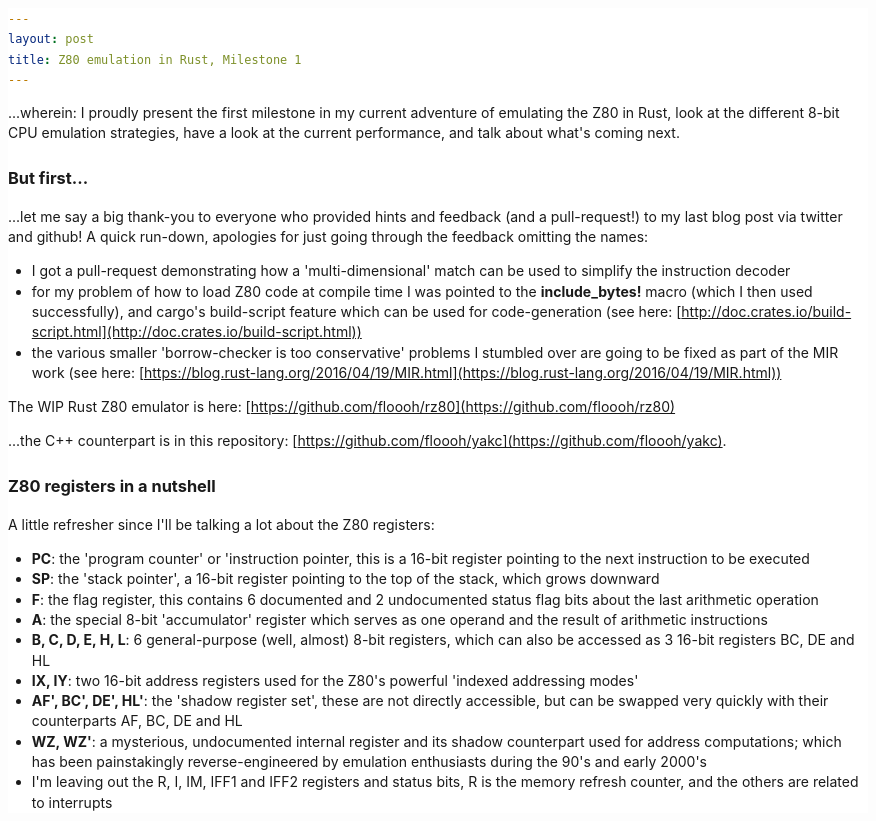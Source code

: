```yaml
---
layout: post
title: Z80 emulation in Rust, Milestone 1
---
```


...wherein: I proudly present the first milestone in my current adventure of
emulating the Z80 in Rust, look at the different 8-bit CPU emulation
strategies, have a look at the current performance, and talk about what's
coming next.

### But first...

...let me say a big thank-you to everyone who provided hints and
feedback (and a pull-request!) to my last blog post via
twitter and github! A quick run-down, apologies for just going
through the feedback omitting the names:

- I got a pull-request demonstrating how a 'multi-dimensional' match can be
  used to simplify the instruction decoder
- for my problem of how to load Z80 code at compile time I was
  pointed to the **include\_bytes!** macro (which I then used successfully), and
  cargo's build-script feature which can be used for code-generation (see here:
  [http://doc.crates.io/build-script.html](http://doc.crates.io/build-script.html))
- the various smaller 'borrow-checker is too conservative' problems I stumbled over
are going to be fixed as part of the MIR work (see here: [https://blog.rust-lang.org/2016/04/19/MIR.html](https://blog.rust-lang.org/2016/04/19/MIR.html))

The WIP Rust Z80 emulator is here: [https://github.com/floooh/rz80](https://github.com/floooh/rz80)

...the C++ counterpart is in this repository: [https://github.com/floooh/yakc](https://github.com/floooh/yakc).


### Z80 registers in a nutshell

A little refresher since I'll be talking a lot about the Z80 registers:

- **PC**: the 'program counter' or 'instruction pointer, this is a 16-bit
  register pointing to the next instruction to be executed
- **SP**: the 'stack pointer', a 16-bit register pointing to the top of the
  stack, which grows downward
- **F**: the flag register, this contains 6 documented and 2 undocumented
  status flag bits about the last arithmetic operation
- **A**: the special 8-bit 'accumulator' register which serves as one operand
  and the result of arithmetic instructions
- **B, C, D, E, H, L**: 6 general-purpose (well, almost) 8-bit registers,
  which can also be accessed as 3 16-bit registers BC, DE and HL
- **IX, IY**: two 16-bit address registers used for the Z80's powerful 'indexed
  addressing modes'
- **AF', BC', DE', HL'**: the 'shadow register set', these are not directly
  accessible, but can be swapped very quickly with their counterparts AF, BC,
  DE and HL
- **WZ, WZ'**: a mysterious, undocumented internal register and its shadow
  counterpart used for address computations; which has been painstakingly
  reverse-engineered by emulation enthusiasts during the 90's and early 2000's
- I'm leaving out the R, I, IM, IFF1 and IFF2 registers and status bits, R is
  the memory refresh counter, and the others are related to interrupts
